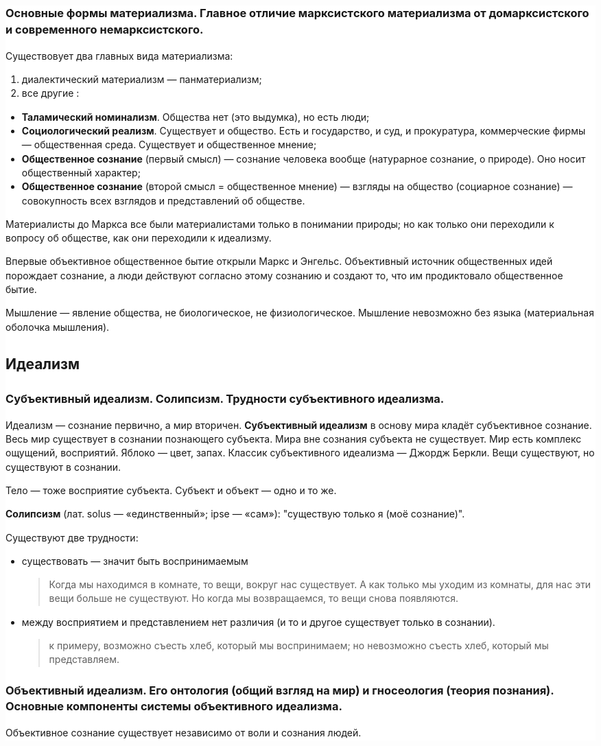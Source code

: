 ### Основные формы материализма. Главное отличие марксистcкого материализма от домарксистского и современного немарксистского.
Существовует два главных вида материализма:
1. диалектический материализм — панматериализм;
2. все другие :
  - **Таламический номинализм**. Общества нет (это выдумка), но есть люди;
  - **Социологический реализм**. Существует и общество. Есть и государство, и суд, и прокуратура, коммерческие фирмы — общественная среда. Существует и общественное мнение;
  - **Общественное сознание** (первый смысл) — сознание человека вообще (натурарное сознание, о природе). Оно носит общественный характер;
  - **Общественное сознание** (второй смысл = общественное мнение) — взгляды на общество (социарное сознание) — совокупность всех взглядов и представлений об обществе.

Материалисты до Маркса все были материалистами только в понимании природы; но как только они переходили к вопросу об обществе, как они переходили к идеализму.

Впервые объективное общественное бытие открыли Маркс и Энгельс. Объективный источник общественных идей порождает сознание, а люди действуют согласно этому сознанию и создают то, что им продиктовало общественное бытие.

Мышление — явление общества, не биологическое, не физиологическое. Мышление невозможно без языка (материальная оболочка мышления).


## Идеализм
### Субъективный идеализм. Солипсизм. Трудности субъективного идеализма.
Идеализм — сознание первично, а мир вторичен.
**Субъективный идеализм** в основу мира кладёт субъективное сознание. Весь мир существует в сознании познающего субъекта. Мира вне сознания субъекта не существует. Мир есть комплекс ощущений, восприятий. Яблоко — цвет, запах. Классик субъективного идеализма — Джордж Беркли. Вещи существуют, но существуют в сознании.

Тело — тоже восприятие субъекта. Субъект и объект — одно и то же.

__Солипсизм__ (лат. solus — «единственный»; ipse — «сам»): "существую только я (моё сознание)".

Существуют две трудности:
+ существовать — значит быть воспринимаемым
  > Когда мы находимся в комнате, то вещи, вокруг нас существует.
  > А как только мы уходим из комнаты, для нас эти вещи больше не существуют.
  > Но когда мы возвращаемся, то вещи снова появляются.

+ между восприятием и представлением нет различия (и то и другое существует только в сознании).
  > к примеру, возможно съесть хлеб, который мы воспринимаем; но невозможно съесть хлеб, который мы представляем.


### Объективный идеализм. Его онтология (общий взгляд на мир) и гносеология (теория познания). Основные компоненты системы объективного идеализма.
Объективное сознание существует независимо от воли и сознания людей.
